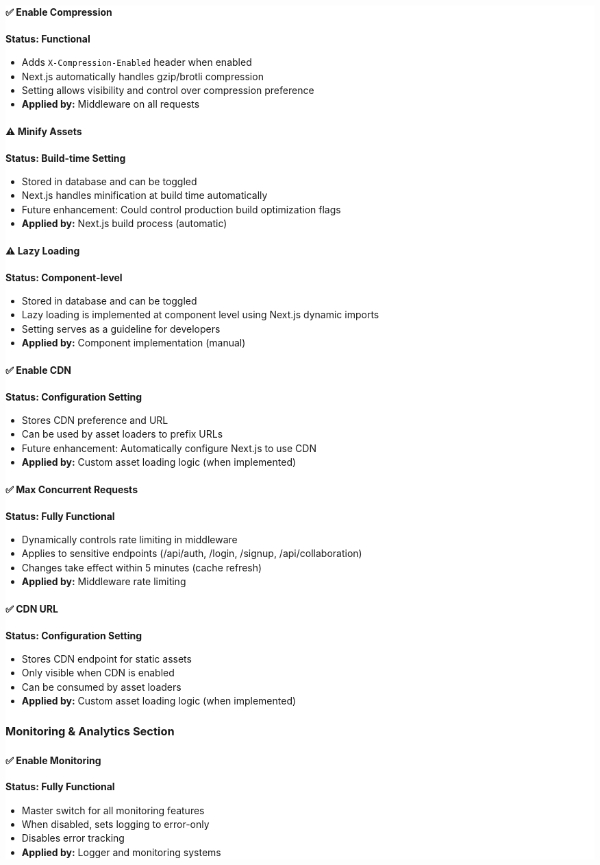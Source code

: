 #### ✅ Enable Compression
**Status: Functional**
- Adds `X-Compression-Enabled` header when enabled
- Next.js automatically handles gzip/brotli compression
- Setting allows visibility and control over compression preference
- **Applied by:** Middleware on all requests

#### ⚠️ Minify Assets
**Status: Build-time Setting**
- Stored in database and can be toggled
- Next.js handles minification at build time automatically
- Future enhancement: Could control production build optimization flags
- **Applied by:** Next.js build process (automatic)

#### ⚠️ Lazy Loading
**Status: Component-level**
- Stored in database and can be toggled
- Lazy loading is implemented at component level using Next.js dynamic imports
- Setting serves as a guideline for developers
- **Applied by:** Component implementation (manual)

#### ✅ Enable CDN
**Status: Configuration Setting**
- Stores CDN preference and URL
- Can be used by asset loaders to prefix URLs
- Future enhancement: Automatically configure Next.js to use CDN
- **Applied by:** Custom asset loading logic (when implemented)

#### ✅ Max Concurrent Requests
**Status: Fully Functional**
- Dynamically controls rate limiting in middleware
- Applies to sensitive endpoints (/api/auth, /login, /signup, /api/collaboration)
- Changes take effect within 5 minutes (cache refresh)
- **Applied by:** Middleware rate limiting

#### ✅ CDN URL
**Status: Configuration Setting**
- Stores CDN endpoint for static assets
- Only visible when CDN is enabled
- Can be consumed by asset loaders
- **Applied by:** Custom asset loading logic (when implemented)

### Monitoring & Analytics Section

#### ✅ Enable Monitoring
**Status: Fully Functional**
- Master switch for all monitoring features
- When disabled, sets logging to error-only
- Disables error tracking
- **Applied by:** Logger and monitoring systems
